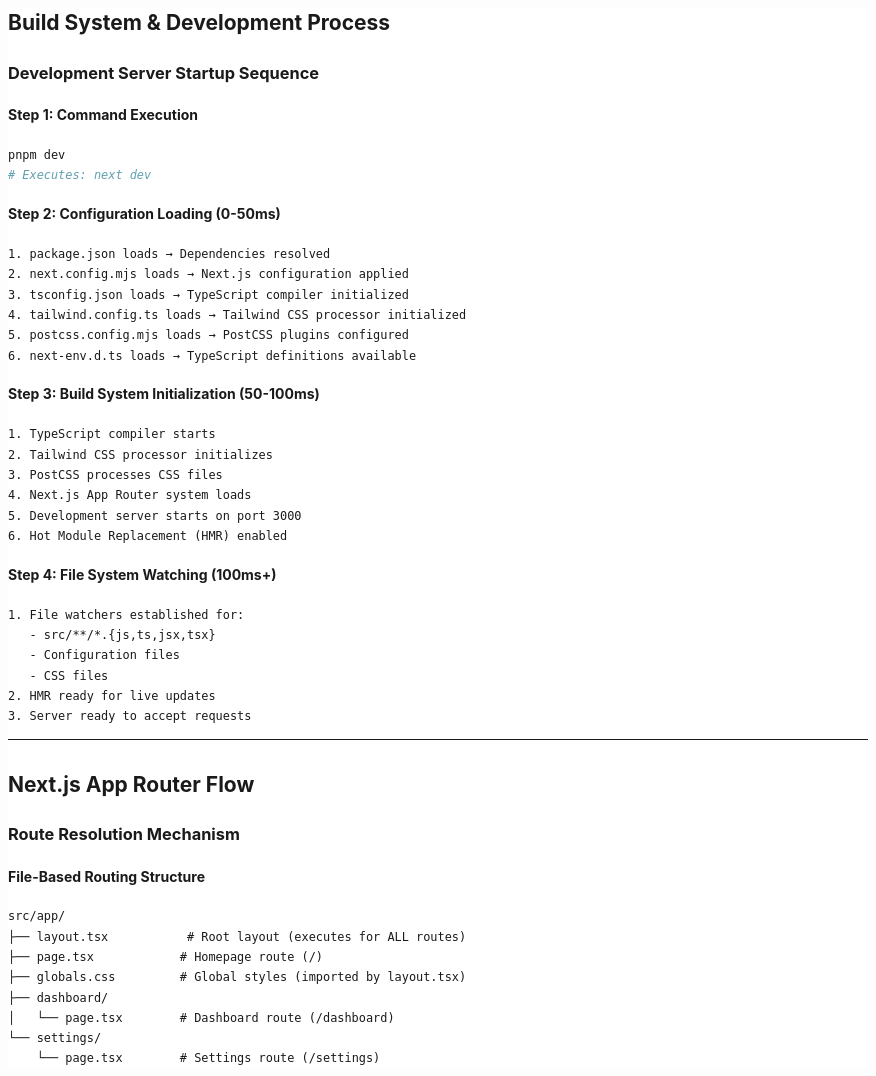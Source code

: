 ## Build System & Development Process

### Development Server Startup Sequence

#### Step 1: Command Execution
```bash
pnpm dev
# Executes: next dev
```

#### Step 2: Configuration Loading (0-50ms)
```
1. package.json loads → Dependencies resolved
2. next.config.mjs loads → Next.js configuration applied
3. tsconfig.json loads → TypeScript compiler initialized
4. tailwind.config.ts loads → Tailwind CSS processor initialized
5. postcss.config.mjs loads → PostCSS plugins configured
6. next-env.d.ts loads → TypeScript definitions available
```

#### Step 3: Build System Initialization (50-100ms)
```
1. TypeScript compiler starts
2. Tailwind CSS processor initializes
3. PostCSS processes CSS files
4. Next.js App Router system loads
5. Development server starts on port 3000
6. Hot Module Replacement (HMR) enabled
```

#### Step 4: File System Watching (100ms+)
```
1. File watchers established for:
   - src/**/*.{js,ts,jsx,tsx}
   - Configuration files
   - CSS files
2. HMR ready for live updates
3. Server ready to accept requests
```

---

## Next.js App Router Flow

### Route Resolution Mechanism

#### File-Based Routing Structure
```
src/app/
├── layout.tsx           # Root layout (executes for ALL routes)
├── page.tsx            # Homepage route (/)
├── globals.css         # Global styles (imported by layout.tsx)
├── dashboard/
│   └── page.tsx        # Dashboard route (/dashboard)
└── settings/
    └── page.tsx        # Settings route (/settings)
```
